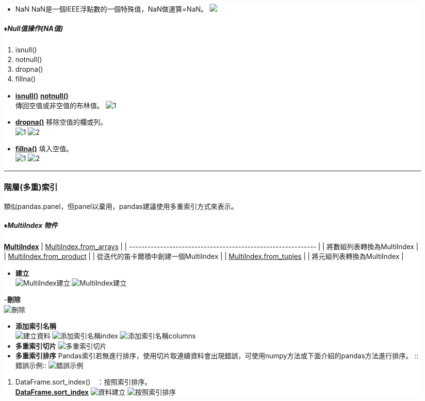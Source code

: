 - NaN
NaN是一個IEEE浮點數的一個特殊值，NaN做運算=NaN。
![](https://upload-images.jianshu.io/upload_images/13539817-8813323a4faadc90.png?imageMogr2/auto-orient/strip%7CimageView2/2/w/1240)

##### ♦Null值操作(NA值) #####
1) isnull()
2) notnull()
3) dropna()
4) fillna()

- [**isnull()**](https://pandas.pydata.org/pandas-docs/stable/generated/pandas.isnull.html)
[**notnull()**](https://pandas.pydata.org/pandas-docs/stable/generated/pandas.notnull.html)   
傳回空值或非空值的布林值。
![1](https://upload-images.jianshu.io/upload_images/13539817-ea0cdc56e39b6d58.png?imageMogr2/auto-orient/strip%7CimageView2/2/w/1240)

- [**dropna()**](https://pandas.pydata.org/pandas-docs/stable/generated/pandas.DataFrame.dropna.html)
移除空值的欄或列。    
![1](https://upload-images.jianshu.io/upload_images/13539817-63e04975c59a9554.png?imageMogr2/auto-orient/strip%7CimageView2/2/w/1240)   ![2](https://upload-images.jianshu.io/upload_images/13539817-cff182b8c676e0a1.png?imageMogr2/auto-orient/strip%7CimageView2/2/w/1240)

- [**fillna()**](https://pandas.pydata.org/pandas-docs/stable/generated/pandas.DataFrame.fillna.html)
填入空值。   
![1](https://upload-images.jianshu.io/upload_images/13539817-f4f9e3df5148daac.png?imageMogr2/auto-orient/strip%7CimageView2/2/w/1240)  ![2](https://upload-images.jianshu.io/upload_images/13539817-b422c1ba47bffbc3.png?imageMogr2/auto-orient/strip%7CimageView2/2/w/1240)

---
### 階層(多重)索引 ###
類似pandas.panel，但panel以棄用，pandas建議使用多重索引方式來表示。
##### ♦MultiIndex 物件 #####
[**MultiIndex**](https://pandas.pydata.org/pandas-docs/stable/generated/pandas.MultiIndex.html)
| [MultiIndex.from_arrays](https://pandas.pydata.org/pandas-docs/stable/generated/pandas.MultiIndex.from_arrays.html#pandas.MultiIndex.from_arrays) |
| ------------------------------------------------------------ |
| 將數組列表轉換為MultiIndex                                   |
| [MultiIndex.from_product](https://pandas.pydata.org/pandas-docs/stable/generated/pandas.MultiIndex.from_product.html#pandas.MultiIndex.from_product) |
| 從迭代的笛卡爾積中創建一個MultiIndex                         |
| [MultiIndex.from_tuples](https://pandas.pydata.org/pandas-docs/stable/generated/pandas.MultiIndex.from_tuples.html#pandas.MultiIndex.from_tuples) |
| 將元組列表轉換為MultiIndex                                   |
- **建立**  
![MultiIndex建立](https://upload-images.jianshu.io/upload_images/13539817-ea4c56deb695225c.png?imageMogr2/auto-orient/strip%7CimageView2/2/w/1240)   ![MultiIndex建立](https://upload-images.jianshu.io/upload_images/13539817-71ce001147266e9f.png?imageMogr2/auto-orient/strip%7CimageView2/2/w/1240)   

-**刪除**    
![刪除](https://upload-images.jianshu.io/upload_images/13539817-43daa3b28a57ec87.png?imageMogr2/auto-orient/strip%7CimageView2/2/w/1240)

- **添加索引名稱**  
![建立資料](https://upload-images.jianshu.io/upload_images/13539817-34081375a4f8ce7c.png?imageMogr2/auto-orient/strip%7CimageView2/2/w/1240)  ![添加索引名稱index](https://upload-images.jianshu.io/upload_images/13539817-e6ddec364eb959ba.png?imageMogr2/auto-orient/strip%7CimageView2/2/w/1240)  ![添加索引名稱columns](https://upload-images.jianshu.io/upload_images/13539817-bcd5cf27325df36a.png?imageMogr2/auto-orient/strip%7CimageView2/2/w/1240)
- **多重索引切片**
![多重索引切片](https://upload-images.jianshu.io/upload_images/13539817-c6d276370efe590e.png?imageMogr2/auto-orient/strip%7CimageView2/2/w/1240)
- **多重索引排序**
Pandas索引若無進行排序，使用切片取連續資料會出現錯誤，可使用numpy方法或下面介紹的pandas方法進行排序。
::錯誤示例::  ![錯誤示例](https://upload-images.jianshu.io/upload_images/13539817-6efb48ab0143057a.png?imageMogr2/auto-orient/strip%7CimageView2/2/w/1240)
1) DataFrame.sort_index()　：按照索引排序。   
[**DataFrame.sort_index**](https://pandas.pydata.org/pandas-docs/version/0.22/generated/pandas.DataFrame.sort_index.html)
![資料建立](https://upload-images.jianshu.io/upload_images/13539817-4a6f88781c648e0b.png?imageMogr2/auto-orient/strip%7CimageView2/2/w/1240)    ![按照索引排序](https://upload-images.jianshu.io/upload_images/13539817-2f7f4206b7b8879b.png?imageMogr2/auto-orient/strip%7CimageView2/2/w/1240)
